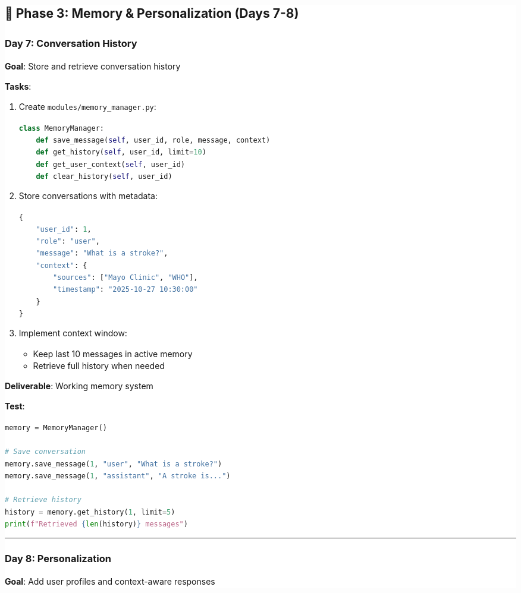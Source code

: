 
## 💾 Phase 3: Memory & Personalization (Days 7-8)

### Day 7: Conversation History

**Goal**: Store and retrieve conversation history

**Tasks**:
1. Create `modules/memory_manager.py`:
   ```python
   class MemoryManager:
       def save_message(self, user_id, role, message, context)
       def get_history(self, user_id, limit=10)
       def get_user_context(self, user_id)
       def clear_history(self, user_id)
   ```

2. Store conversations with metadata:
   ```python
   {
       "user_id": 1,
       "role": "user",
       "message": "What is a stroke?",
       "context": {
           "sources": ["Mayo Clinic", "WHO"],
           "timestamp": "2025-10-27 10:30:00"
       }
   }
   ```

3. Implement context window:
   - Keep last 10 messages in active memory
   - Retrieve full history when needed

**Deliverable**: Working memory system

**Test**:
```python
memory = MemoryManager()

# Save conversation
memory.save_message(1, "user", "What is a stroke?")
memory.save_message(1, "assistant", "A stroke is...")

# Retrieve history
history = memory.get_history(1, limit=5)
print(f"Retrieved {len(history)} messages")
```

---

### Day 8: Personalization

**Goal**: Add user profiles and context-aware responses
